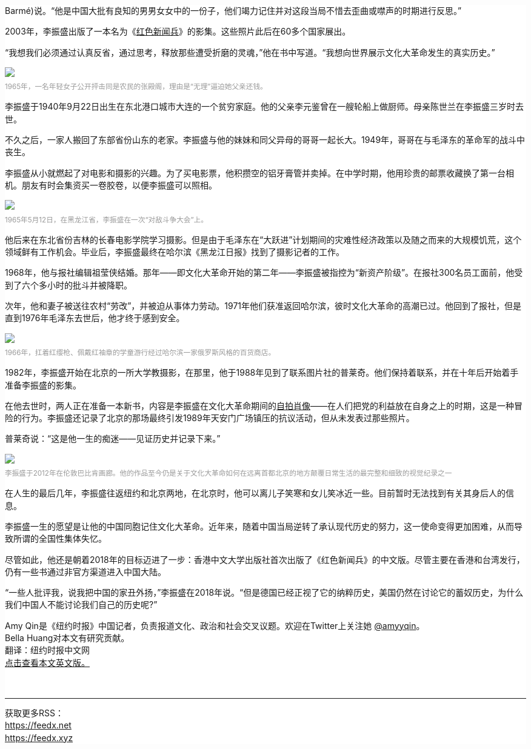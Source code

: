 Barmé)说。“他是中国大批有良知的男男女女中的一份子，他们竭力记住并对这段当局不惜去歪曲或噤声的时期进行反思。”</p><p>2003年，李振盛出版了一本名为《<a rel="nofollow" target="_blank" href="https://cn.nytimes.com/china/20190104/china-cultural-revolution-photography/">红色新闻兵</a>》的影集。这些照片此后在60多个国家展出。</p><p>“我想我们必须通过认真反省，通过思考，释放那些遭受折磨的灵魂，”他在书中写道。“我想向世界展示文化大革命发生的真实历史。”</p><img src="https://images.weserv.nl?url=static01.nyt.com/images/2020/06/28/obituaries/28Li-obit3/25Li-obit3-articleLarge.jpg" width="100%"><div><small style="color: #999;">1965年，一名年轻女子公开抨击同是农民的张殿阁，理由是“无理”逼迫她父亲还钱。</small></div><p>李振盛于1940年9月22日出生在东北港口城市大连的一个贫穷家庭。他的父亲李元鉴曾在一艘轮船上做厨师。母亲陈世兰在李振盛三岁时去世。</p><p>不久之后，一家人搬回了东部省份山东的老家。李振盛与他的妹妹和同父异母的哥哥一起长大。1949年，哥哥在与毛泽东的革命军的战斗中丧生。</p><p>李振盛从小就燃起了对电影和摄影的兴趣。为了买电影票，他积攒空的铝牙膏管并卖掉。在中学时期，他用珍贵的邮票收藏换了第一台相机。朋友有时会集资买一卷胶卷，以便李振盛可以照相。</p><img src="https://images.weserv.nl?url=static01.nyt.com/images/2020/06/28/obituaries/28li-obit8/25li-obit8-articleLarge.jpg" width="100%"><div><small style="color: #999;">1965年5月12日，在黑龙江省，李振盛在一次“对敌斗争大会”上。</small></div><p>他后来在东北省份吉林的长春电影学院学习摄影。但是由于毛泽东在“大跃进”计划期间的灾难性经济政策以及随之而来的大规模饥荒，这个领域鲜有工作机会。毕业后，李振盛最终在哈尔滨《黑龙江日报》找到了摄影记者的工作。</p><p>1968年，他与报社编辑祖莹侠结婚。那年——即文化大革命开始的第二年——李振盛被指控为“新资产阶级”。在报社300名员工面前，他受到了六个多小时的批斗并被降职。</p><p>次年，他和妻子被送往农村“劳改”，并被迫从事体力劳动。1971年他们获准返回哈尔滨，彼时文化大革命的高潮已过。他回到了报社，但是直到1976年毛泽东去世后，他才终于感到安全。</p><img src="https://images.weserv.nl?url=static01.nyt.com/images/2020/06/25/obituaries/25obit-li11/merlin_173907543_a173de45-a9c1-487d-836f-41154a282bff-articleLarge.jpg" width="100%"><div><small style="color: #999;">1966年，扛着红缨枪、佩戴红袖章的学童游行经过哈尔滨一家俄罗斯风格的百货商店。</small></div><p>1982年，李振盛开始在北京的一所大学教摄影，在那里，他于1988年见到了联系图片社的普莱奇。他们保持着联系，并在十年后开始着手准备李振盛的影集。</p><p>在他去世时，两人正在准备一本新书，内容是李振盛在文化大革命期间的<a rel="nofollow" target="_blank" href="https://lens.blogs.nytimes.com/2012/09/11/with-extra-frames-a-chinese-photographer-looks-inward/">自拍肖像</a>——在人们把党的利益放在自身之上的时期，这是一种冒险的行为。李振盛还记录了北京的那场最终引发1989年天安门广场镇压的抗议活动，但从未发表过那些照片。</p><p>普莱奇说：“这是他一生的痴迷——见证历史并记录下来。”</p><img src="https://images.weserv.nl?url=static01.nyt.com/images/2020/06/28/world/28li-obit-1/merlin_173903664_a2a647de-b803-4004-8593-198251aa9eb5-articleLarge.jpg" width="100%"><div><small style="color: #999;">李振盛于2012年在伦敦巴比肯画廊。他的作品至今仍是关于文化大革命如何在远离首都北京的地方颠覆日常生活的最完整和细致的视觉纪录之一</small></div><p>在人生的最后几年，李振盛往返纽约和北京两地，在北京时，他可以离儿子笑寒和女儿笑冰近一些。目前暂时无法找到有关其身后人的信息。</p><p>李振盛一生的愿望是让他的中国同胞记住文化大革命。近年来，随着中国当局逆转了承认现代历史的努力，这一使命变得更加困难，从而导致所谓的全国性集体失忆。</p><p>尽管如此，他还是朝着2018年的目标迈进了一步：香港中文大学出版社首次出版了《红色新闻兵》的中文版。尽管主要在香港和台湾发行，仍有一些书通过非官方渠道进入中国大陆。</p><p>“一些人批评我，说我把中国的家丑外扬，”李振盛在2018年说。“但是德国已经正视了它的纳粹历史，美国仍然在讨论它的蓄奴历史，为什么我们中国人不能讨论我们自己的历史呢?”</p><p><span>Amy Qin是《纽约时报》中国记者，负责报道文化、政治和社会交叉议题。欢迎在Twitter上关注她 <a rel="nofollow" target="_blank" href="https://twitter.com/amyyqin">@amyyqin</a>。</span><br/>Bella Huang对本文有研究贡献。<br/>翻译：纽约时报中文网<br/><a rel="nofollow" target="_blank" href="https://www.nytimes.com/2020/06/25/world/asia/li-zhensheng-dead.html">点击查看本文英文版。</a></p><br><hr><div>获取更多RSS：<br><a href="https://feedx.net" style="color:orange" target="_blank">https://feedx.net</a> <br><a href="https://feedx.xyz" style="color:orange" target="_blank">https://feedx.xyz</a><br></div>
